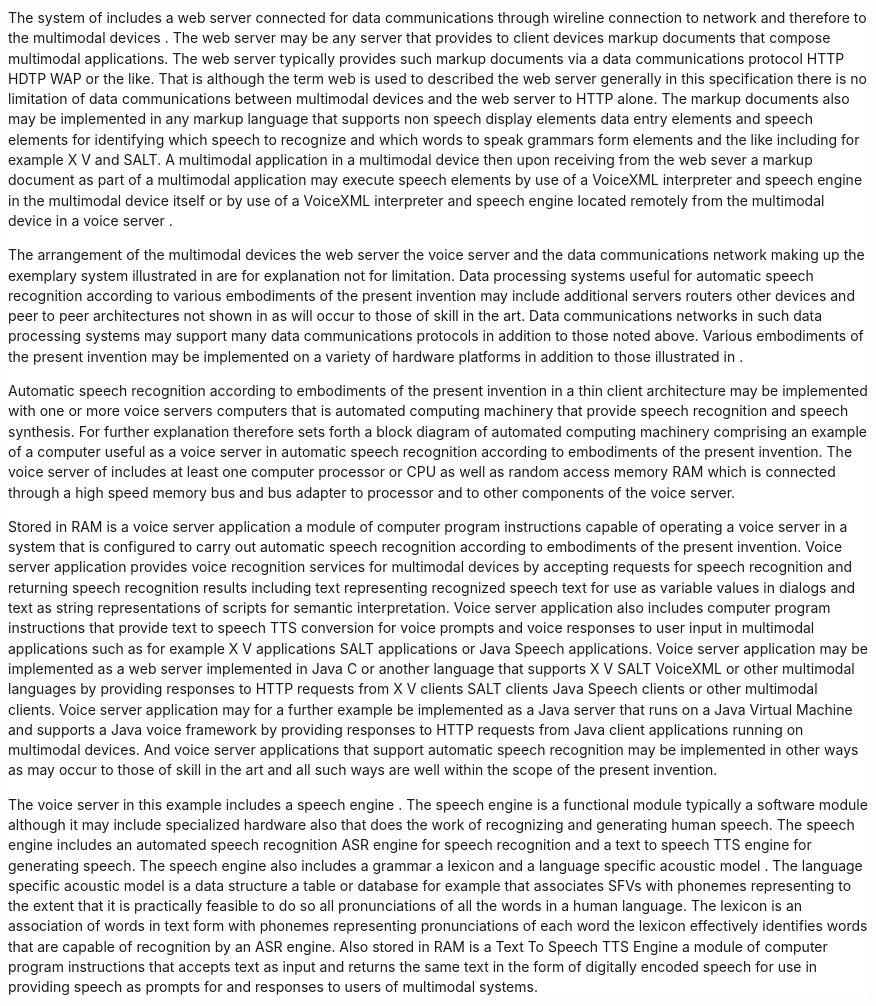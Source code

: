 The system of includes a web server connected for data communications through wireline connection to network and therefore to the multimodal devices . The web server may be any server that provides to client devices markup documents that compose multimodal applications. The web server typically provides such markup documents via a data communications protocol HTTP HDTP WAP or the like. That is although the term web is used to described the web server generally in this specification there is no limitation of data communications between multimodal devices and the web server to HTTP alone. The markup documents also may be implemented in any markup language that supports non speech display elements data entry elements and speech elements for identifying which speech to recognize and which words to speak grammars form elements and the like including for example X V and SALT. A multimodal application in a multimodal device then upon receiving from the web sever a markup document as part of a multimodal application may execute speech elements by use of a VoiceXML interpreter and speech engine in the multimodal device itself or by use of a VoiceXML interpreter and speech engine located remotely from the multimodal device in a voice server .

The arrangement of the multimodal devices the web server the voice server and the data communications network making up the exemplary system illustrated in are for explanation not for limitation. Data processing systems useful for automatic speech recognition according to various embodiments of the present invention may include additional servers routers other devices and peer to peer architectures not shown in as will occur to those of skill in the art. Data communications networks in such data processing systems may support many data communications protocols in addition to those noted above. Various embodiments of the present invention may be implemented on a variety of hardware platforms in addition to those illustrated in .

Automatic speech recognition according to embodiments of the present invention in a thin client architecture may be implemented with one or more voice servers computers that is automated computing machinery that provide speech recognition and speech synthesis. For further explanation therefore sets forth a block diagram of automated computing machinery comprising an example of a computer useful as a voice server in automatic speech recognition according to embodiments of the present invention. The voice server of includes at least one computer processor or CPU as well as random access memory RAM which is connected through a high speed memory bus and bus adapter to processor and to other components of the voice server.

Stored in RAM is a voice server application a module of computer program instructions capable of operating a voice server in a system that is configured to carry out automatic speech recognition according to embodiments of the present invention. Voice server application provides voice recognition services for multimodal devices by accepting requests for speech recognition and returning speech recognition results including text representing recognized speech text for use as variable values in dialogs and text as string representations of scripts for semantic interpretation. Voice server application also includes computer program instructions that provide text to speech TTS conversion for voice prompts and voice responses to user input in multimodal applications such as for example X V applications SALT applications or Java Speech applications. Voice server application may be implemented as a web server implemented in Java C or another language that supports X V SALT VoiceXML or other multimodal languages by providing responses to HTTP requests from X V clients SALT clients Java Speech clients or other multimodal clients. Voice server application may for a further example be implemented as a Java server that runs on a Java Virtual Machine and supports a Java voice framework by providing responses to HTTP requests from Java client applications running on multimodal devices. And voice server applications that support automatic speech recognition may be implemented in other ways as may occur to those of skill in the art and all such ways are well within the scope of the present invention.

The voice server in this example includes a speech engine . The speech engine is a functional module typically a software module although it may include specialized hardware also that does the work of recognizing and generating human speech. The speech engine includes an automated speech recognition ASR engine for speech recognition and a text to speech TTS engine for generating speech. The speech engine also includes a grammar a lexicon and a language specific acoustic model . The language specific acoustic model is a data structure a table or database for example that associates SFVs with phonemes representing to the extent that it is practically feasible to do so all pronunciations of all the words in a human language. The lexicon is an association of words in text form with phonemes representing pronunciations of each word the lexicon effectively identifies words that are capable of recognition by an ASR engine. Also stored in RAM is a Text To Speech TTS Engine a module of computer program instructions that accepts text as input and returns the same text in the form of digitally encoded speech for use in providing speech as prompts for and responses to users of multimodal systems.
